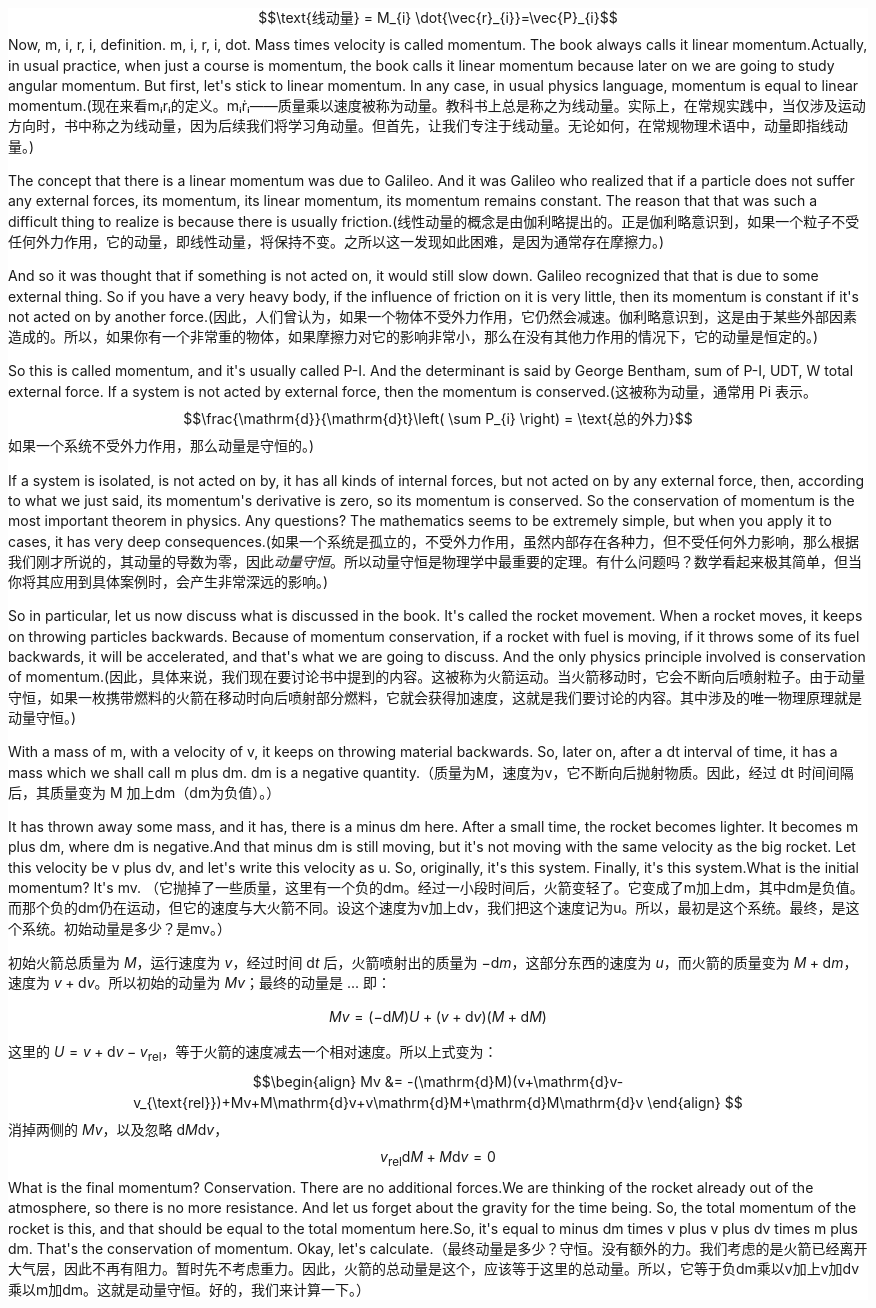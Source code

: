 $$\text{线动量} = M_{i} \dot{\vec{r}_{i}}=\vec{P}_{i}$$
Now, m, i, r, i, definition. m, i, r, i, dot. Mass times velocity is called momentum. The book always calls it linear momentum.Actually, in usual practice, when just a course is momentum, the book calls it linear momentum because later on we are going to study angular momentum. But first, let's stick to linear momentum. In any case, in usual physics language, momentum is equal to linear momentum.(现在来看mᵢrᵢ的定义。mᵢṙᵢ——质量乘以速度被称为动量。教科书上总是称之为线动量。实际上，在常规实践中，当仅涉及运动方向时，书中称之为线动量，因为后续我们将学习角动量。但首先，让我们专注于线动量。无论如何，在常规物理术语中，动量即指线动量。)

The concept that there is a linear momentum was due to Galileo. And it was Galileo who realized that if a particle does not suffer any external forces, its momentum, its linear momentum, its momentum remains constant. The reason that that was such a difficult thing to realize is because there is usually friction.(线性动量的概念是由伽利略提出的。正是伽利略意识到，如果一个粒子不受任何外力作用，它的动量，即线性动量，将保持不变。之所以这一发现如此困难，是因为通常存在摩擦力。)

And so it was thought that if something is not acted on, it would still slow down. Galileo recognized that that is due to some external thing. So if you have a very heavy body, if the influence of friction on it is very little, then its momentum is constant if it's not acted on by another force.(因此，人们曾认为，如果一个物体不受外力作用，它仍然会减速。伽利略意识到，这是由于某些外部因素造成的。所以，如果你有一个非常重的物体，如果摩擦力对它的影响非常小，那么在没有其他力作用的情况下，它的动量是恒定的。)

So this is called momentum, and it's usually called P-I. And the determinant is said by George Bentham, sum of P-I, UDT, W total external force. If a system is not acted by external force, then the momentum is conserved.(这被称为动量，通常用 Pi 表示。$$\frac{\mathrm{d}}{\mathrm{d}t}\left( \sum P_{i} \right) = \text{总的外力}$$如果一个系统不受外力作用，那么动量是守恒的。)

If a system is isolated, is not acted on by, it has all kinds of internal forces, but not acted on by any external force, then, according to what we just said, its momentum's derivative is zero, so its momentum is conserved. So the conservation of momentum is the most important theorem in physics. Any questions? The mathematics seems to be extremely simple, but when you apply it to cases, it has very deep consequences.(如果一个系统是孤立的，不受外力作用，虽然内部存在各种力，但不受任何外力影响，那么根据我们刚才所说的，其动量的导数为零，因此*动量守恒*。所以动量守恒是物理学中最重要的定理。有什么问题吗？数学看起来极其简单，但当你将其应用到具体案例时，会产生非常深远的影响。)

So in particular, let us now discuss what is discussed in the book. It's called the rocket movement. When a rocket moves, it keeps on throwing particles backwards. Because of momentum conservation, if a rocket with fuel is moving, if it throws some of its fuel backwards, it will be accelerated, and that's what we are going to discuss. And the only physics principle involved is conservation of momentum.(因此，具体来说，我们现在要讨论书中提到的内容。这被称为火箭运动。当火箭移动时，它会不断向后喷射粒子。由于动量守恒，如果一枚携带燃料的火箭在移动时向后喷射部分燃料，它就会获得加速度，这就是我们要讨论的内容。其中涉及的唯一物理原理就是动量守恒。)

With a mass of m, with a velocity of v, it keeps on throwing material backwards. So, later on, after a dt interval of time, it has a mass which we shall call m plus dm. dm is a negative quantity.（质量为M，速度为v，它不断向后抛射物质。因此，经过 dt 时间间隔后，其质量变为 M 加上dm（dm为负值）。）

It has thrown away some mass, and it has, there is a minus dm here. After a small time, the rocket becomes lighter. It becomes m plus dm, where dm is negative.And that minus dm is still moving, but it's not moving with the same velocity as the big rocket. Let this velocity be v plus dv, and let's write this velocity as u. So, originally, it's this system. Finally, it's this system.What is the initial momentum? It's mv. （它抛掉了一些质量，这里有一个负的dm。经过一小段时间后，火箭变轻了。它变成了m加上dm，其中dm是负值。而那个负的dm仍在运动，但它的速度与大火箭不同。设这个速度为v加上dv，我们把这个速度记为u。所以，最初是这个系统。最终，是这个系统。初始动量是多少？是mv。）

初始火箭总质量为 $M$，运行速度为 $v$，经过时间 $\mathrm{d}t$ 后，火箭喷射出的质量为 $-\mathrm{d}m$，这部分东西的速度为 $u$，而火箭的质量变为 $M+\mathrm{d}m$，速度为 $v+\mathrm{d}v$。所以初始的动量为 $Mv$；最终的动量是 ... 即：

$$Mv = (-\mathrm{d}M)U+(v+\mathrm{d}v)(M+\mathrm{d}M)$$

这里的 $U=v+\mathrm{d}v - v_{\text{rel}}$，等于火箭的速度减去一个相对速度。所以上式变为：
$$\begin{align} 
Mv &= -(\mathrm{d}M)(v+\mathrm{d}v-v_{\text{rel}})+Mv+M\mathrm{d}v+v\mathrm{d}M+\mathrm{d}M\mathrm{d}v
\end{align} $$
消掉两侧的 $Mv$，以及忽略 $\mathrm{d}M\mathrm{d}v$，$$v_{\text{rel}}\mathrm{d}M+M\mathrm{d}v=0$$
What is the final momentum? Conservation. There are no additional forces.We are thinking of the rocket already out of the atmosphere, so there is no more resistance. And let us forget about the gravity for the time being. So, the total momentum of the rocket is this, and that should be equal to the total momentum here.So, it's equal to minus dm times v plus v plus dv times m plus dm. That's the conservation of momentum. Okay, let's calculate.（最终动量是多少？守恒。没有额外的力。我们考虑的是火箭已经离开大气层，因此不再有阻力。暂时先不考虑重力。因此，火箭的总动量是这个，应该等于这里的总动量。所以，它等于负dm乘以v加上v加dv乘以m加dm。这就是动量守恒。好的，我们来计算一下。）
